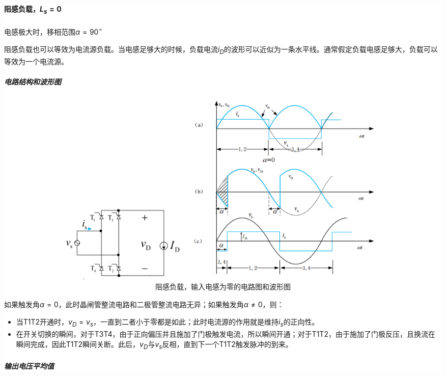 #### 阻感负载，$L_{s}=0$

电感极大时，移相范围$\alpha=90^{\circ}$

阻感负载也可以等效为电流源负载。当电感足够大的时候，负载电流$i_{D}$的波形可以近似为一条水平线。通常假定负载电感足够大，负载可以等效为一个电流源。

##### 电路结构和波形图

<center>
    <img src="fig/PE/Thy_rect_bridge_RL.png" style="zoom:80%"/><img src="fig/PE/Thy_rect_bridge_RL_plot.png" style="zoom:80%"/><br>
    阻感负载，输入电感为零的电路图和波形图
</center>

如果触发角$\alpha=0$，此时晶闸管整流电路和二极管整流电路无异；如果触发角$\alpha\neq0$，则：

- 当T1T2开通时，$v_{D}=v_{s}$，一直到二者小于零都是如此；此时电流源的作用就是维持$i_{s}$的正向性。
- 在开关切换的瞬间，对于T3T4，由于正向偏压并且施加了门极触发电流，所以瞬间开通；对于T1T2，由于施加了门极反压，且换流在瞬间完成，因此T1T2瞬间关断。此后，$v_{D}$与$v_{s}$反相，直到下一个T1T2触发脉冲的到来。

##### 输出电压平均值
